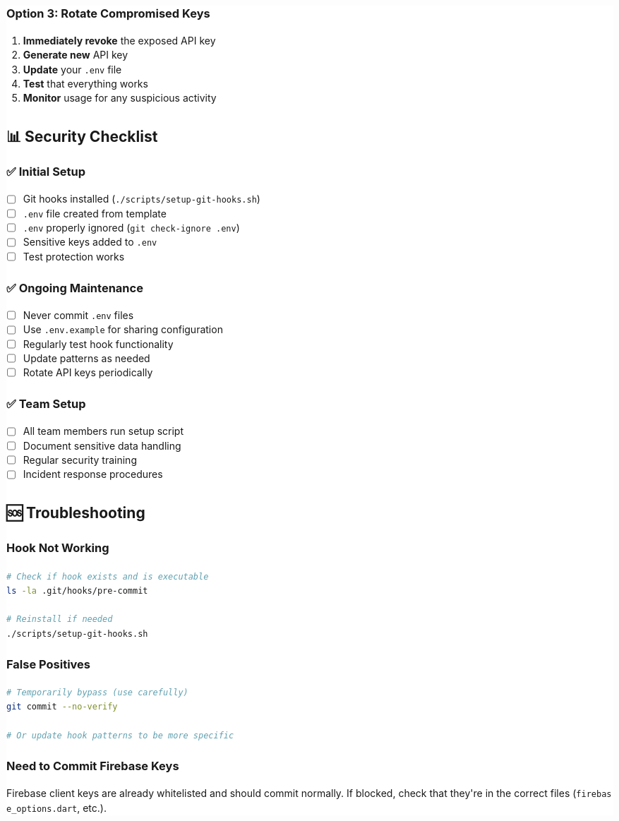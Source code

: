 ### Option 3: Rotate Compromised Keys
1. **Immediately revoke** the exposed API key
2. **Generate new** API key
3. **Update** your `.env` file
4. **Test** that everything works
5. **Monitor** usage for any suspicious activity

## 📊 Security Checklist

### ✅ Initial Setup
- [ ] Git hooks installed (`./scripts/setup-git-hooks.sh`)
- [ ] `.env` file created from template
- [ ] `.env` properly ignored (`git check-ignore .env`)
- [ ] Sensitive keys added to `.env`
- [ ] Test protection works

### ✅ Ongoing Maintenance
- [ ] Never commit `.env` files
- [ ] Use `.env.example` for sharing configuration
- [ ] Regularly test hook functionality
- [ ] Update patterns as needed
- [ ] Rotate API keys periodically

### ✅ Team Setup
- [ ] All team members run setup script
- [ ] Document sensitive data handling
- [ ] Regular security training
- [ ] Incident response procedures

## 🆘 Troubleshooting

### Hook Not Working
```bash
# Check if hook exists and is executable
ls -la .git/hooks/pre-commit

# Reinstall if needed
./scripts/setup-git-hooks.sh
```

### False Positives
```bash
# Temporarily bypass (use carefully)
git commit --no-verify

# Or update hook patterns to be more specific
```

### Need to Commit Firebase Keys
Firebase client keys are already whitelisted and should commit normally. If blocked, check that they're in the correct files (`firebase_options.dart`, etc.).
